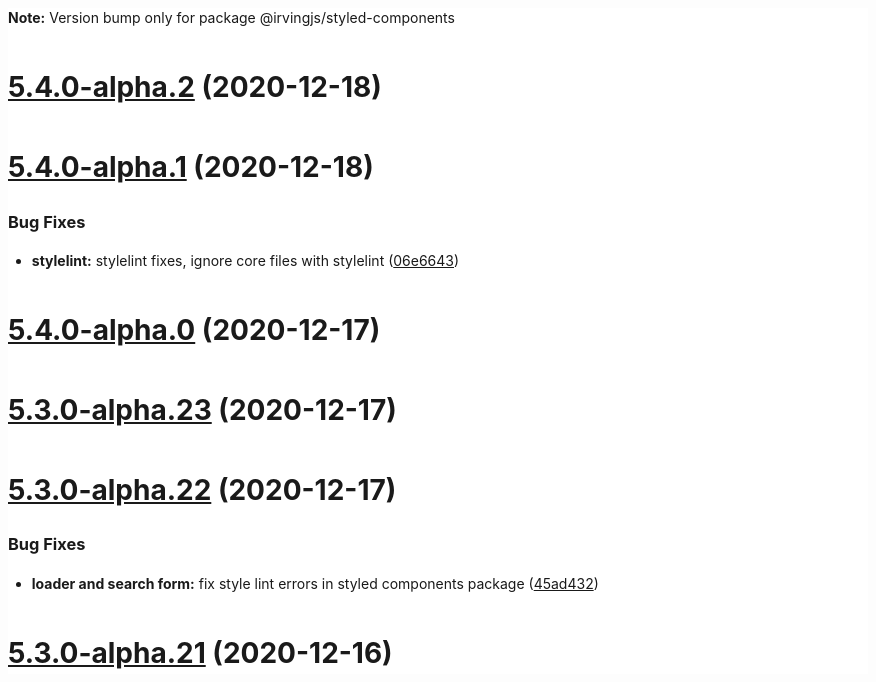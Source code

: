 **Note:** Version bump only for package @irvingjs/styled-components





# [5.4.0-alpha.2](https://github.com/alleyinteractive/irving/packages/styled-components/compare/v5.3.1...v5.4.0-alpha.2) (2020-12-18)



# [5.4.0-alpha.1](https://github.com/alleyinteractive/irving/packages/styled-components/compare/v5.4.0-alpha.0...v5.4.0-alpha.1) (2020-12-18)


### Bug Fixes

* **stylelint:** stylelint fixes, ignore core files with stylelint ([06e6643](https://github.com/alleyinteractive/irving/packages/styled-components/commit/06e6643b09faedaea9918d9a348344f0f65317ff))



# [5.4.0-alpha.0](https://github.com/alleyinteractive/irving/packages/styled-components/compare/v5.3.0-alpha.23...v5.4.0-alpha.0) (2020-12-17)



# [5.3.0-alpha.23](https://github.com/alleyinteractive/irving/packages/styled-components/compare/v5.3.0...v5.3.0-alpha.23) (2020-12-17)



# [5.3.0-alpha.22](https://github.com/alleyinteractive/irving/packages/styled-components/compare/v5.3.0-alpha.21...v5.3.0-alpha.22) (2020-12-17)


### Bug Fixes

* **loader and search form:** fix style lint errors in styled components package ([45ad432](https://github.com/alleyinteractive/irving/packages/styled-components/commit/45ad4327115bde18d38d63ecd4b4ee9bcc5b6169))



# [5.3.0-alpha.21](https://github.com/alleyinteractive/irving/packages/styled-components/compare/v5.3.0-beta.0...v5.3.0-alpha.21) (2020-12-16)
